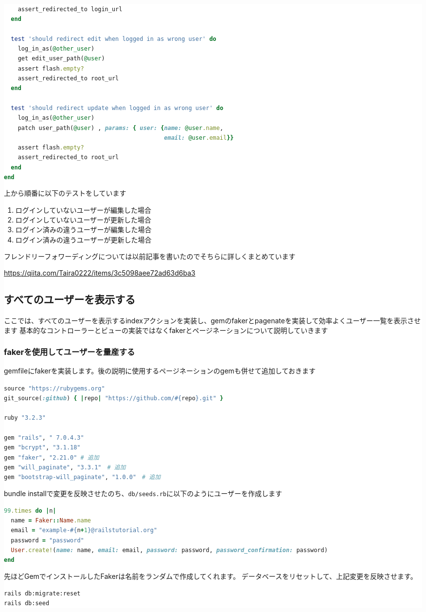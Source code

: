 ```ruby
    assert_redirected_to login_url
  end

  test 'should redirect edit when logged in as wrong user' do
    log_in_as(@other_user)
    get edit_user_path(@user)
    assert flash.empty?
    assert_redirected_to root_url
  end

  test 'should redirect update when logged in as wrong user' do
    log_in_as(@other_user)
    patch user_path(@user) , params: { user: {name: @user.name,
                                              email: @user.email}}
    assert flash.empty?
    assert_redirected_to root_url
  end
end
```

上から順番に以下のテストをしています
1. ログインしていないユーザーが編集した場合
2. ログインしていないユーザーが更新した場合
3. ログイン済みの違うユーザーが編集した場合
4. ログイン済みの違うユーザーが更新した場合

フレンドリーフォワーディングについては以前記事を書いたのでそちらに詳しくまとめています

https://qiita.com/Taira0222/items/3c5098aee72ad63d6ba3


## すべてのユーザーを表示する
ここでは、すべてのユーザーを表示するindexアクションを実装し、gemのfakerとpagenateを実装して効率よくユーザー一覧を表示させます
基本的なコントローラーとビューの実装ではなくfakerとページネーションについて説明していきます

### fakerを使用してユーザーを量産する
gemfileにfakerを実装します。後の説明に使用するページネーションのgemも併せて追加しておきます
```ruby
source "https://rubygems.org"
git_source(:github) { |repo| "https://github.com/#{repo}.git" }

ruby "3.2.3"

gem "rails", " 7.0.4.3"
gem "bcrypt", "3.1.18"
gem "faker", "2.21.0" # 追加
gem "will_paginate", "3.3.1"　# 追加
gem "bootstrap-will_paginate", "1.0.0"　# 追加
```
bundle installで変更を反映させたのち、`db/seeds.rb`に以下のようにユーザーを作成します
```ruby
99.times do |n|
  name = Faker::Name.name
  email = "example-#{n+1}@railstutorial.org"
  password = "password"
  User.create!(name: name, email: email, password: password, password_confirmation: password)
end
```
先ほどGemでインストールしたFakerは名前をランダムで作成してくれます。
データベースをリセットして、上記変更を反映させます。
```
rails db:migrate:reset
rails db:seed
```
